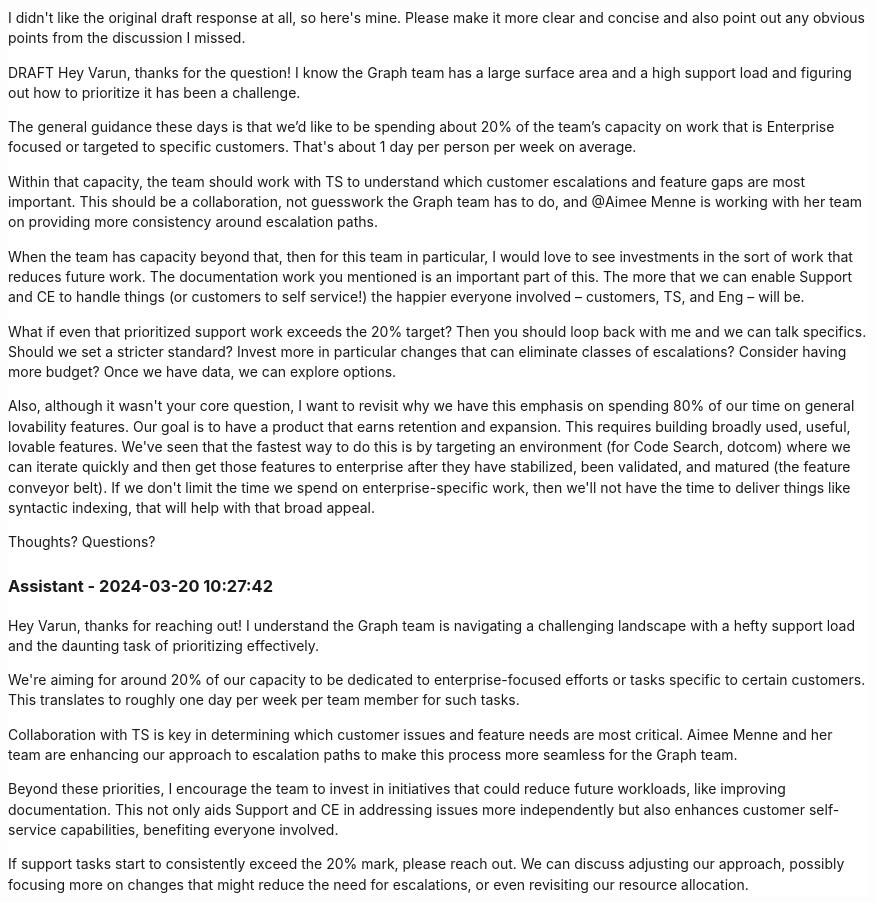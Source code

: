 I didn't like the original draft response at all, so here's mine. Please make it more clear and concise and also point out any obvious points from the discussion I missed.

DRAFT
Hey Varun, thanks for the question! I know the Graph team has a large surface area and a high support load and figuring out how to prioritize it has been a challenge. 

The general guidance these days is that we’d like to be spending about 20% of the team’s capacity on work that is Enterprise focused or targeted to specific customers. That's about 1 day per person per week on average. 

Within that capacity, the team should work with TS to understand which customer escalations and feature gaps are most important. This should be a collaboration, not guesswork the Graph team has to do, and @Aimee Menne is working with her team on providing more consistency around escalation paths. 

When the team has capacity beyond that, then for this team in particular, I would love to see investments in the sort of work that reduces future work. The documentation work you mentioned is an important part of this. The more that we can enable Support and CE to handle things (or customers to self service!) the happier everyone involved – customers, TS, and Eng – will be. 

What if even that prioritized support work exceeds the 20% target? Then you should loop back with me and we can talk specifics. Should we set a stricter standard? Invest more in particular changes that can eliminate classes of escalations? Consider having more budget? Once we have data, we can explore options.

Also, although it wasn't your core question, I want to revisit why we have this emphasis on spending 80% of our time on general lovability features. Our goal is to have a product that earns retention and expansion. This requires building broadly used, useful, lovable features. We've seen that the fastest way to do this is by targeting an environment (for Code Search, dotcom) where we can iterate quickly and then get those features to enterprise after they have stabilized, been validated, and matured (the feature conveyor belt). If we don't limit the time we spend on enterprise-specific work, then we'll not have the time to deliver things like syntactic indexing, that will help with that broad appeal.

Thoughts? Questions? 

### Assistant - 2024-03-20 10:27:42

Hey Varun, thanks for reaching out! I understand the Graph team is navigating a challenging landscape with a hefty support load and the daunting task of prioritizing effectively.

We're aiming for around 20% of our capacity to be dedicated to enterprise-focused efforts or tasks specific to certain customers. This translates to roughly one day per week per team member for such tasks.

Collaboration with TS is key in determining which customer issues and feature needs are most critical. Aimee Menne and her team are enhancing our approach to escalation paths to make this process more seamless for the Graph team.

Beyond these priorities, I encourage the team to invest in initiatives that could reduce future workloads, like improving documentation. This not only aids Support and CE in addressing issues more independently but also enhances customer self-service capabilities, benefiting everyone involved.

If support tasks start to consistently exceed the 20% mark, please reach out. We can discuss adjusting our approach, possibly focusing more on changes that might reduce the need for escalations, or even revisiting our resource allocation.
